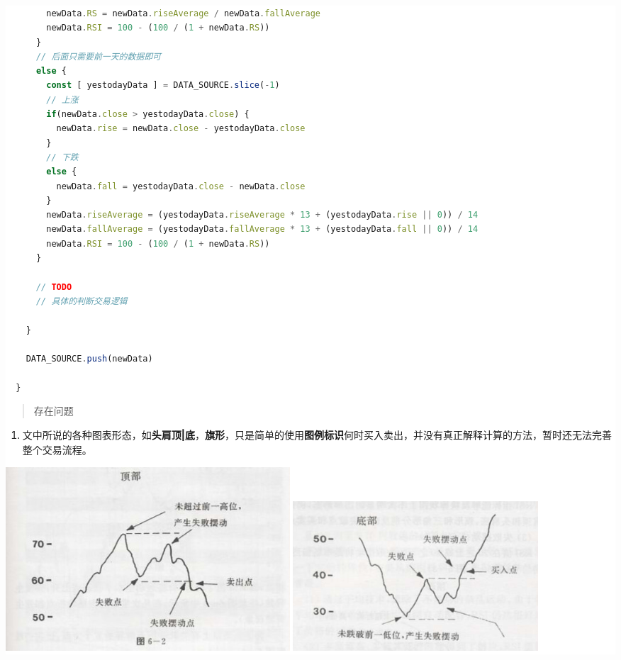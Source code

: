 ```js
        newData.RS = newData.riseAverage / newData.fallAverage
        newData.RSI = 100 - (100 / (1 + newData.RS))
      }
      // 后面只需要前一天的数据即可
      else {
        const [ yestodayData ] = DATA_SOURCE.slice(-1)
        // 上涨
        if(newData.close > yestodayData.close) {
          newData.rise = newData.close - yestodayData.close
        }
        // 下跌
        else {
          newData.fall = yestodayData.close - newData.close
        }
        newData.riseAverage = (yestodayData.riseAverage * 13 + (yestodayData.rise || 0)) / 14 
        newData.fallAverage = (yestodayData.fallAverage * 13 + (yestodayData.fall || 0)) / 14 
        newData.RSI = 100 - (100 / (1 + newData.RS))
      }

      // TODO 
      // 具体的判断交易逻辑

    }

    DATA_SOURCE.push(newData)

  }
```

> 存在问题  
  1. 文中所说的各种图表形态，如**头肩顶|底**，**旗形**，只是简单的使用**图例标识**何时买入卖出，并没有真正解释计算的方法，暂时还无法完善整个交易流程。  

  <img src="/images/技术交易系统新概念笔记/相对强弱指数-RSI顶部.jpg" />  

  <img src="/images/技术交易系统新概念笔记/相对强弱指数-RSI底部.png" />  
